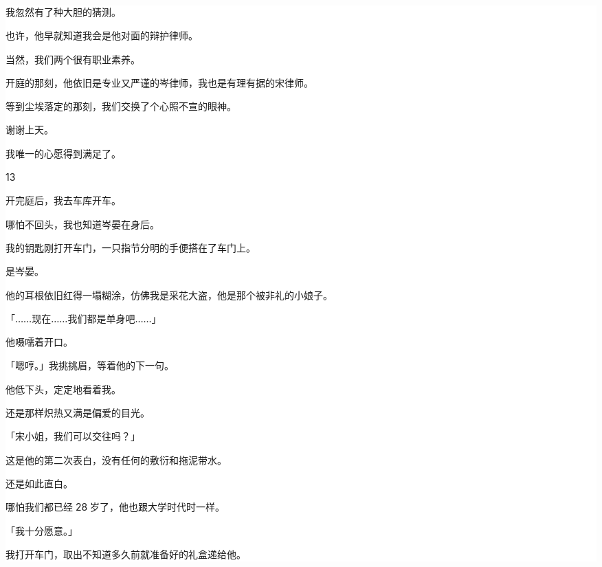 
我忽然有了种大胆的猜测。


也许，他早就知道我会是他对面的辩护律师。


当然，我们两个很有职业素养。


开庭的那刻，他依旧是专业又严谨的岑律师，我也是有理有据的宋律师。


等到尘埃落定的那刻，我们交换了个心照不宣的眼神。


谢谢上天。


我唯一的心愿得到满足了。


13


开完庭后，我去车库开车。


哪怕不回头，我也知道岑晏在身后。


我的钥匙刚打开车门，一只指节分明的手便搭在了车门上。


是岑晏。


他的耳根依旧红得一塌糊涂，仿佛我是采花大盗，他是那个被非礼的小娘子。


「……现在……我们都是单身吧……」


他嗫嚅着开口。


「嗯哼。」我挑挑眉，等着他的下一句。


他低下头，定定地看着我。


还是那样炽热又满是偏爱的目光。


「宋小姐，我们可以交往吗？」


这是他的第二次表白，没有任何的敷衍和拖泥带水。


还是如此直白。


哪怕我们都已经 28 岁了，他也跟大学时代时一样。


「我十分愿意。」


我打开车门，取出不知道多久前就准备好的礼盒递给他。


